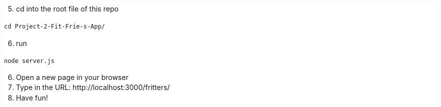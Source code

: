 5.  cd into the root file of this repo

```
cd Project-2-Fit-Frie-s-App/
```

6.  run

```
node server.js
```

6.  Open a new page in your browser
7.  Type in the URL:
    http://localhost:3000/fritters/
8.  Have fun!
